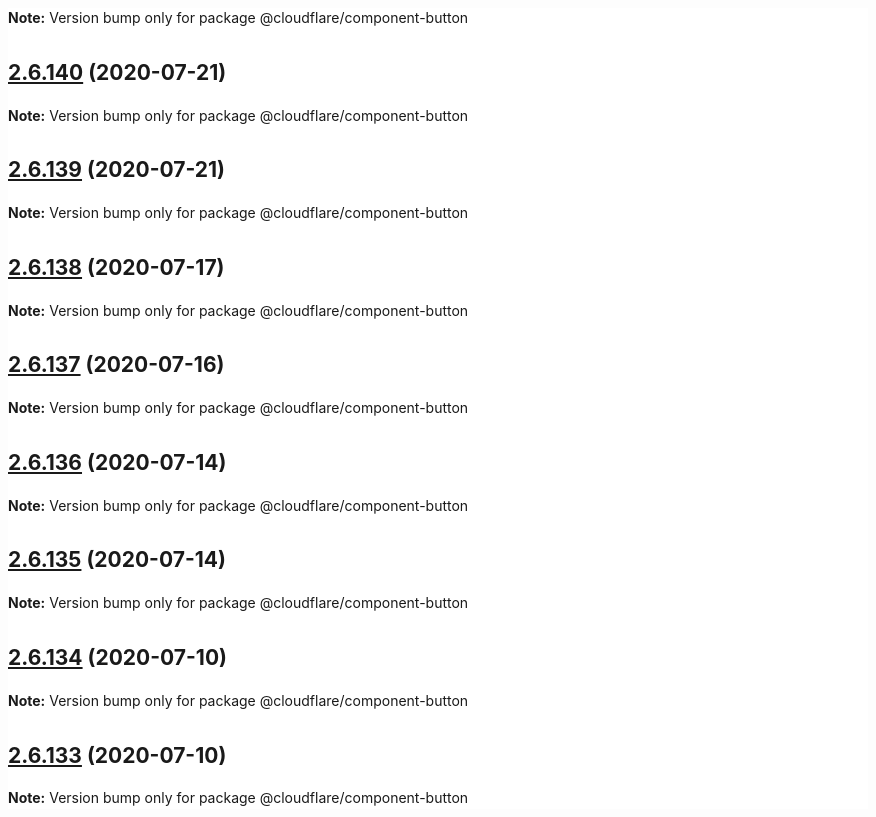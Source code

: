 **Note:** Version bump only for package @cloudflare/component-button

## [2.6.140](http://stash.cfops.it:7999/fe/stratus/compare/@cloudflare/component-button@2.6.139...@cloudflare/component-button@2.6.140) (2020-07-21)

**Note:** Version bump only for package @cloudflare/component-button

## [2.6.139](http://stash.cfops.it:7999/fe/stratus/compare/@cloudflare/component-button@2.6.138...@cloudflare/component-button@2.6.139) (2020-07-21)

**Note:** Version bump only for package @cloudflare/component-button

## [2.6.138](http://stash.cfops.it:7999/fe/stratus/compare/@cloudflare/component-button@2.6.137...@cloudflare/component-button@2.6.138) (2020-07-17)

**Note:** Version bump only for package @cloudflare/component-button

## [2.6.137](http://stash.cfops.it:7999/fe/stratus/compare/@cloudflare/component-button@2.6.136...@cloudflare/component-button@2.6.137) (2020-07-16)

**Note:** Version bump only for package @cloudflare/component-button

## [2.6.136](http://stash.cfops.it:7999/fe/stratus/compare/@cloudflare/component-button@2.6.135...@cloudflare/component-button@2.6.136) (2020-07-14)

**Note:** Version bump only for package @cloudflare/component-button

## [2.6.135](http://stash.cfops.it:7999/fe/stratus/compare/@cloudflare/component-button@2.6.134...@cloudflare/component-button@2.6.135) (2020-07-14)

**Note:** Version bump only for package @cloudflare/component-button

## [2.6.134](http://stash.cfops.it:7999/fe/stratus/compare/@cloudflare/component-button@2.6.133...@cloudflare/component-button@2.6.134) (2020-07-10)

**Note:** Version bump only for package @cloudflare/component-button

## [2.6.133](http://stash.cfops.it:7999/fe/stratus/compare/@cloudflare/component-button@2.6.132...@cloudflare/component-button@2.6.133) (2020-07-10)

**Note:** Version bump only for package @cloudflare/component-button
